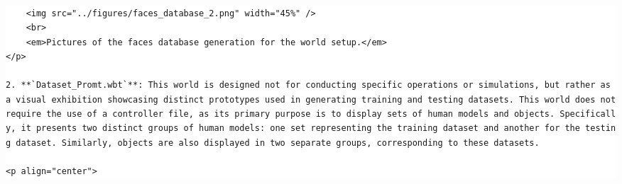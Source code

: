         <img src="../figures/faces_database_2.png" width="45%" />
        <br>
        <em>Pictures of the faces database generation for the world setup.</em> 
    </p>

    2. **`Dataset_Promt.wbt`**: This world is designed not for conducting specific operations or simulations, but rather as a visual exhibition showcasing distinct prototypes used in generating training and testing datasets. This world does not require the use of a controller file, as its primary purpose is to display sets of human models and objects. Specifically, it presents two distinct groups of human models: one set representing the training dataset and another for the testing dataset. Similarly, objects are also displayed in two separate groups, corresponding to these datasets.

    <p align="center">